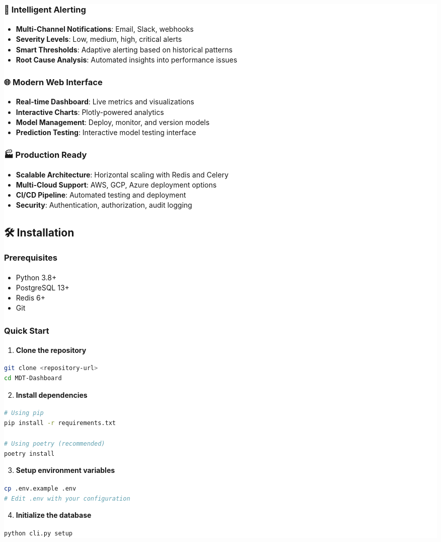 ### 🚨 **Intelligent Alerting**
- **Multi-Channel Notifications**: Email, Slack, webhooks
- **Severity Levels**: Low, medium, high, critical alerts
- **Smart Thresholds**: Adaptive alerting based on historical patterns
- **Root Cause Analysis**: Automated insights into performance issues

### 🌐 **Modern Web Interface**
- **Real-time Dashboard**: Live metrics and visualizations
- **Interactive Charts**: Plotly-powered analytics
- **Model Management**: Deploy, monitor, and version models
- **Prediction Testing**: Interactive model testing interface

### 🏭 **Production Ready**
- **Scalable Architecture**: Horizontal scaling with Redis and Celery
- **Multi-Cloud Support**: AWS, GCP, Azure deployment options
- **CI/CD Pipeline**: Automated testing and deployment
- **Security**: Authentication, authorization, audit logging

## 🛠️ Installation

### Prerequisites

- Python 3.8+
- PostgreSQL 13+
- Redis 6+
- Git

### Quick Start

1. **Clone the repository**
```bash
git clone <repository-url>
cd MDT-Dashboard
```

2. **Install dependencies**
```bash
# Using pip
pip install -r requirements.txt

# Using poetry (recommended)
poetry install
```

3. **Setup environment variables**
```bash
cp .env.example .env
# Edit .env with your configuration
```

4. **Initialize the database**
```bash
python cli.py setup
```
